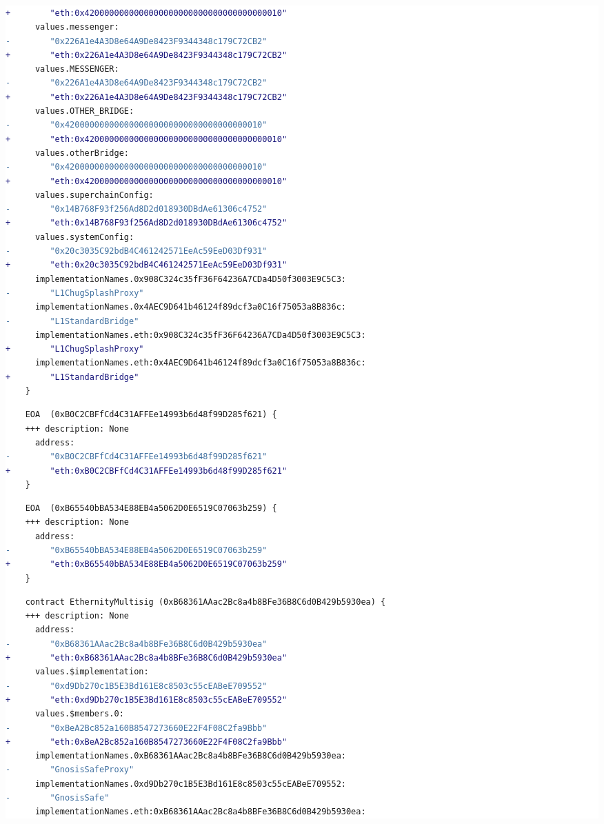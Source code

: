 ```diff
+        "eth:0x4200000000000000000000000000000000000010"
      values.messenger:
-        "0x226A1e4A3D8e64A9De8423F9344348c179C72CB2"
+        "eth:0x226A1e4A3D8e64A9De8423F9344348c179C72CB2"
      values.MESSENGER:
-        "0x226A1e4A3D8e64A9De8423F9344348c179C72CB2"
+        "eth:0x226A1e4A3D8e64A9De8423F9344348c179C72CB2"
      values.OTHER_BRIDGE:
-        "0x4200000000000000000000000000000000000010"
+        "eth:0x4200000000000000000000000000000000000010"
      values.otherBridge:
-        "0x4200000000000000000000000000000000000010"
+        "eth:0x4200000000000000000000000000000000000010"
      values.superchainConfig:
-        "0x14B768F93f256Ad8D2d018930DBdAe61306c4752"
+        "eth:0x14B768F93f256Ad8D2d018930DBdAe61306c4752"
      values.systemConfig:
-        "0x20c3035C92bdB4C461242571EeAc59EeD03Df931"
+        "eth:0x20c3035C92bdB4C461242571EeAc59EeD03Df931"
      implementationNames.0x908C324c35fF36F64236A7CDa4D50f3003E9C5C3:
-        "L1ChugSplashProxy"
      implementationNames.0x4AEC9D641b46124f89dcf3a0C16f75053a8B836c:
-        "L1StandardBridge"
      implementationNames.eth:0x908C324c35fF36F64236A7CDa4D50f3003E9C5C3:
+        "L1ChugSplashProxy"
      implementationNames.eth:0x4AEC9D641b46124f89dcf3a0C16f75053a8B836c:
+        "L1StandardBridge"
    }
```

```diff
    EOA  (0xB0C2CBFfCd4C31AFFEe14993b6d48f99D285f621) {
    +++ description: None
      address:
-        "0xB0C2CBFfCd4C31AFFEe14993b6d48f99D285f621"
+        "eth:0xB0C2CBFfCd4C31AFFEe14993b6d48f99D285f621"
    }
```

```diff
    EOA  (0xB65540bBA534E88EB4a5062D0E6519C07063b259) {
    +++ description: None
      address:
-        "0xB65540bBA534E88EB4a5062D0E6519C07063b259"
+        "eth:0xB65540bBA534E88EB4a5062D0E6519C07063b259"
    }
```

```diff
    contract EthernityMultisig (0xB68361AAac2Bc8a4b8BFe36B8C6d0B429b5930ea) {
    +++ description: None
      address:
-        "0xB68361AAac2Bc8a4b8BFe36B8C6d0B429b5930ea"
+        "eth:0xB68361AAac2Bc8a4b8BFe36B8C6d0B429b5930ea"
      values.$implementation:
-        "0xd9Db270c1B5E3Bd161E8c8503c55cEABeE709552"
+        "eth:0xd9Db270c1B5E3Bd161E8c8503c55cEABeE709552"
      values.$members.0:
-        "0xBeA2Bc852a160B8547273660E22F4F08C2fa9Bbb"
+        "eth:0xBeA2Bc852a160B8547273660E22F4F08C2fa9Bbb"
      implementationNames.0xB68361AAac2Bc8a4b8BFe36B8C6d0B429b5930ea:
-        "GnosisSafeProxy"
      implementationNames.0xd9Db270c1B5E3Bd161E8c8503c55cEABeE709552:
-        "GnosisSafe"
      implementationNames.eth:0xB68361AAac2Bc8a4b8BFe36B8C6d0B429b5930ea:
```